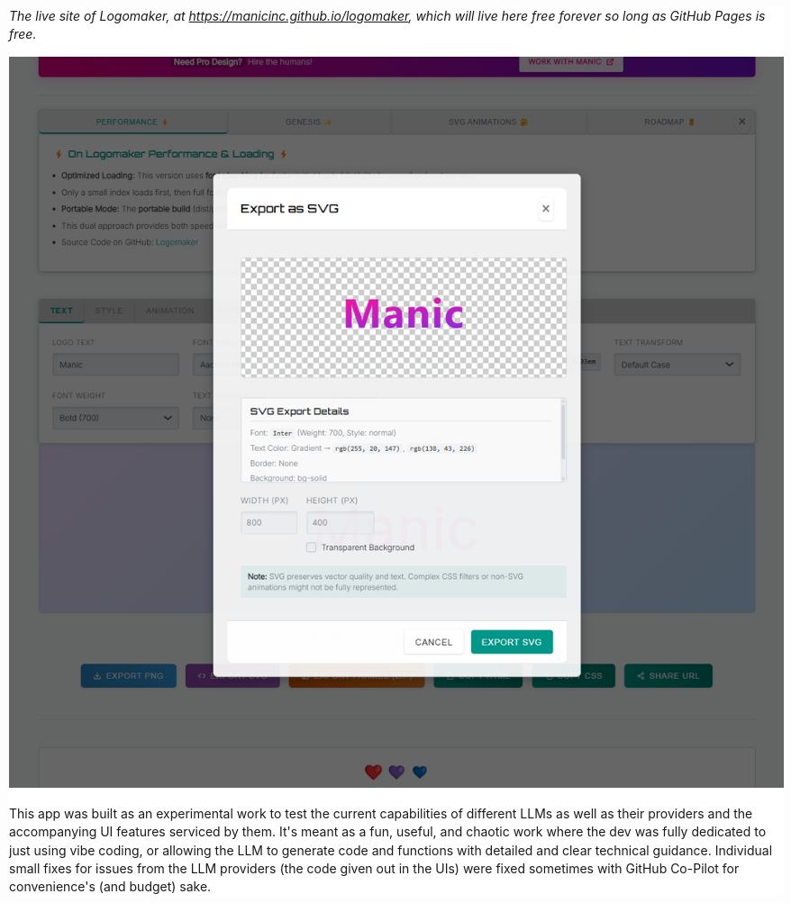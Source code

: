 *The live site of Logomaker, at https://manicinc.github.io/logomaker, which will live here free forever so long as GitHub Pages is free.*


![Logomaker live site 2](/assets/blog/logomaker-live-site-2.png)


This app was built as an experimental work to test the current capabilities of different LLMs as well as their providers and the accompanying UI features serviced by them. It's meant as a fun, useful, and chaotic work where the dev was fully dedicated to just using vibe coding, or allowing the LLM to generate code and functions with detailed and clear technical guidance. Individual small fixes for issues from the LLM providers (the code given out in the UIs) were fixed sometimes with GitHub Co-Pilot for convenience's (and budget) sake.
